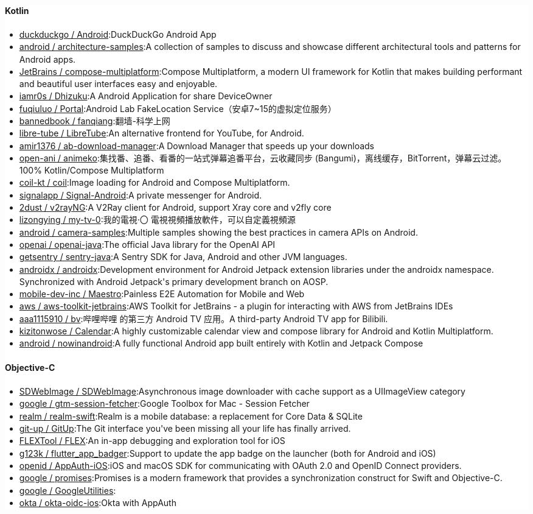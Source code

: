 #### Kotlin
* [duckduckgo / Android](https://github.com/duckduckgo/Android):DuckDuckGo Android App
* [android / architecture-samples](https://github.com/android/architecture-samples):A collection of samples to discuss and showcase different architectural tools and patterns for Android apps.
* [JetBrains / compose-multiplatform](https://github.com/JetBrains/compose-multiplatform):Compose Multiplatform, a modern UI framework for Kotlin that makes building performant and beautiful user interfaces easy and enjoyable.
* [iamr0s / Dhizuku](https://github.com/iamr0s/Dhizuku):A Android Application for share DeviceOwner
* [fuqiuluo / Portal](https://github.com/fuqiuluo/Portal):Android Lab FakeLocation Service（安卓7~15的虚拟定位服务）
* [bannedbook / fanqiang](https://github.com/bannedbook/fanqiang):翻墙-科学上网
* [libre-tube / LibreTube](https://github.com/libre-tube/LibreTube):An alternative frontend for YouTube, for Android.
* [amir1376 / ab-download-manager](https://github.com/amir1376/ab-download-manager):A Download Manager that speeds up your downloads
* [open-ani / animeko](https://github.com/open-ani/animeko):集找番、追番、看番的一站式弹幕追番平台，云收藏同步 (Bangumi)，离线缓存，BitTorrent，弹幕云过滤。100% Kotlin/Compose Multiplatform
* [coil-kt / coil](https://github.com/coil-kt/coil):Image loading for Android and Compose Multiplatform.
* [signalapp / Signal-Android](https://github.com/signalapp/Signal-Android):A private messenger for Android.
* [2dust / v2rayNG](https://github.com/2dust/v2rayNG):A V2Ray client for Android, support Xray core and v2fly core
* [lizongying / my-tv-0](https://github.com/lizongying/my-tv-0):我的電視·〇 電視視頻播放軟件，可以自定義視頻源
* [android / camera-samples](https://github.com/android/camera-samples):Multiple samples showing the best practices in camera APIs on Android.
* [openai / openai-java](https://github.com/openai/openai-java):The official Java library for the OpenAI API
* [getsentry / sentry-java](https://github.com/getsentry/sentry-java):A Sentry SDK for Java, Android and other JVM languages.
* [androidx / androidx](https://github.com/androidx/androidx):Development environment for Android Jetpack extension libraries under the androidx namespace. Synchronized with Android Jetpack's primary development branch on AOSP.
* [mobile-dev-inc / Maestro](https://github.com/mobile-dev-inc/Maestro):Painless E2E Automation for Mobile and Web
* [aws / aws-toolkit-jetbrains](https://github.com/aws/aws-toolkit-jetbrains):AWS Toolkit for JetBrains - a plugin for interacting with AWS from JetBrains IDEs
* [aaa1115910 / bv](https://github.com/aaa1115910/bv):哔哩哔哩 的第三方 Android TV 应用。A third-party Android TV app for Bilibili.
* [kizitonwose / Calendar](https://github.com/kizitonwose/Calendar):A highly customizable calendar view and compose library for Android and Kotlin Multiplatform.
* [android / nowinandroid](https://github.com/android/nowinandroid):A fully functional Android app built entirely with Kotlin and Jetpack Compose

#### Objective-C
* [SDWebImage / SDWebImage](https://github.com/SDWebImage/SDWebImage):Asynchronous image downloader with cache support as a UIImageView category
* [google / gtm-session-fetcher](https://github.com/google/gtm-session-fetcher):Google Toolbox for Mac - Session Fetcher
* [realm / realm-swift](https://github.com/realm/realm-swift):Realm is a mobile database: a replacement for Core Data & SQLite
* [git-up / GitUp](https://github.com/git-up/GitUp):The Git interface you've been missing all your life has finally arrived.
* [FLEXTool / FLEX](https://github.com/FLEXTool/FLEX):An in-app debugging and exploration tool for iOS
* [g123k / flutter_app_badger](https://github.com/g123k/flutter_app_badger):Support to update the app badge on the launcher (both for Android and iOS)
* [openid / AppAuth-iOS](https://github.com/openid/AppAuth-iOS):iOS and macOS SDK for communicating with OAuth 2.0 and OpenID Connect providers.
* [google / promises](https://github.com/google/promises):Promises is a modern framework that provides a synchronization construct for Swift and Objective-C.
* [google / GoogleUtilities](https://github.com/google/GoogleUtilities):
* [okta / okta-oidc-ios](https://github.com/okta/okta-oidc-ios):Okta with AppAuth